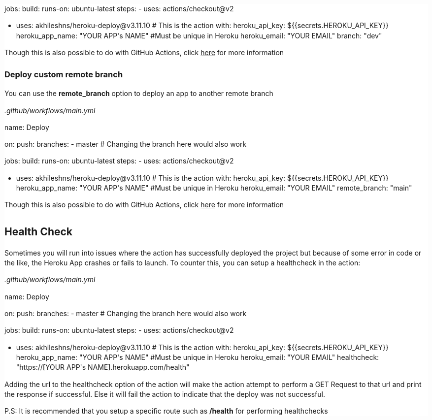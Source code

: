 jobs: build: runs-on: ubuntu-latest steps: - uses: actions/checkout\@v2
- uses: akhileshns/heroku-deploy\@v3.11.10 \# This is the action with:
heroku\_api\_key: \${{secrets.HEROKU\_API\_KEY}} heroku\_app\_name:
"YOUR APP's NAME" \#Must be unique in Heroku heroku\_email: "YOUR EMAIL"
branch: "dev"

Though this is also possible to do with GitHub Actions, click
[here](https://docs.github.com/en/actions/reference/workflow-syntax-for-github-actions#on)
for more information

### Deploy custom remote branch

You can use the **remote\_branch** option to deploy an app to another
remote branch

*.github/workflows/main.yml*

name: Deploy

on: push: branches: - master \# Changing the branch here would also work

jobs: build: runs-on: ubuntu-latest steps: - uses: actions/checkout\@v2
- uses: akhileshns/heroku-deploy\@v3.11.10 \# This is the action with:
heroku\_api\_key: \${{secrets.HEROKU\_API\_KEY}} heroku\_app\_name:
"YOUR APP's NAME" \#Must be unique in Heroku heroku\_email: "YOUR EMAIL"
remote\_branch: "main"

Though this is also possible to do with GitHub Actions, click
[here](https://docs.github.com/en/actions/reference/workflow-syntax-for-github-actions#on)
for more information

Health Check
------------

Sometimes you will run into issues where the action has successfully
deployed the project but because of some error in code or the like, the
Heroku App crashes or fails to launch. To counter this, you can setup a
healthcheck in the action:

*.github/workflows/main.yml*

name: Deploy

on: push: branches: - master \# Changing the branch here would also work

jobs: build: runs-on: ubuntu-latest steps: - uses: actions/checkout\@v2
- uses: akhileshns/heroku-deploy\@v3.11.10 \# This is the action with:
heroku\_api\_key: \${{secrets.HEROKU\_API\_KEY}} heroku\_app\_name:
"YOUR APP's NAME" \#Must be unique in Heroku heroku\_email: "YOUR EMAIL"
healthcheck: "https://\[YOUR APP's NAME\].herokuapp.com/health"

Adding the url to the healthcheck option of the action will make the
action attempt to perform a GET Request to that url and print the
response if successful. Else it will fail the action to indicate that
the deploy was not successful.

P.S: It is recommended that you setup a specific route such as
**/health** for performing healthchecks
